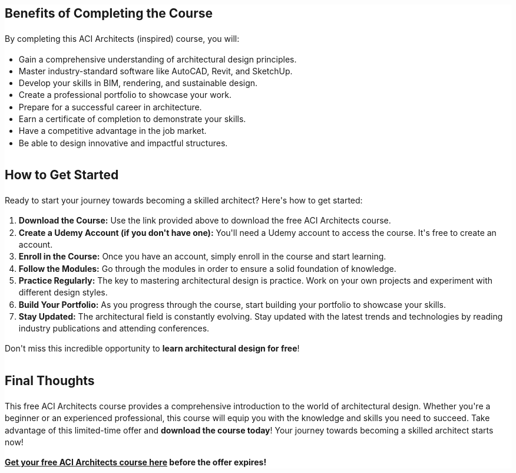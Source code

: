 ## Benefits of Completing the Course

By completing this ACI Architects (inspired) course, you will:

*   Gain a comprehensive understanding of architectural design principles.
*   Master industry-standard software like AutoCAD, Revit, and SketchUp.
*   Develop your skills in BIM, rendering, and sustainable design.
*   Create a professional portfolio to showcase your work.
*   Prepare for a successful career in architecture.
*   Earn a certificate of completion to demonstrate your skills.
*   Have a competitive advantage in the job market.
*   Be able to design innovative and impactful structures.

## How to Get Started

Ready to start your journey towards becoming a skilled architect? Here's how to get started:

1.  **Download the Course:** Use the link provided above to download the free ACI Architects course.
2.  **Create a Udemy Account (if you don't have one):** You'll need a Udemy account to access the course. It's free to create an account.
3.  **Enroll in the Course:** Once you have an account, simply enroll in the course and start learning.
4.  **Follow the Modules:** Go through the modules in order to ensure a solid foundation of knowledge.
5.  **Practice Regularly:** The key to mastering architectural design is practice. Work on your own projects and experiment with different design styles.
6.  **Build Your Portfolio:** As you progress through the course, start building your portfolio to showcase your skills.
7.  **Stay Updated:** The architectural field is constantly evolving. Stay updated with the latest trends and technologies by reading industry publications and attending conferences.

Don't miss this incredible opportunity to **learn architectural design for free**!

## Final Thoughts

This free ACI Architects course provides a comprehensive introduction to the world of architectural design. Whether you're a beginner or an experienced professional, this course will equip you with the knowledge and skills you need to succeed. Take advantage of this limited-time offer and **download the course today**! Your journey towards becoming a skilled architect starts now!

**[Get your free ACI Architects course here](https://udemywork.com/aci-architects) before the offer expires!**
